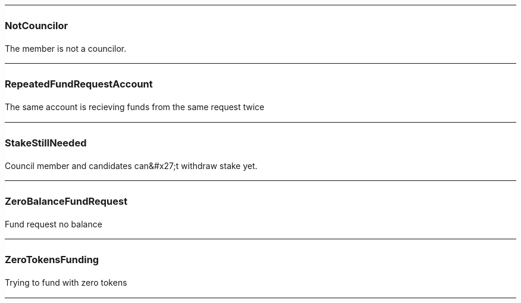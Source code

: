 ---------
### NotCouncilor
The member is not a councilor.

---------
### RepeatedFundRequestAccount
The same account is recieving funds from the same request twice

---------
### StakeStillNeeded
Council member and candidates can&\#x27;t withdraw stake yet.

---------
### ZeroBalanceFundRequest
Fund request no balance

---------
### ZeroTokensFunding
Trying to fund with zero tokens

---------